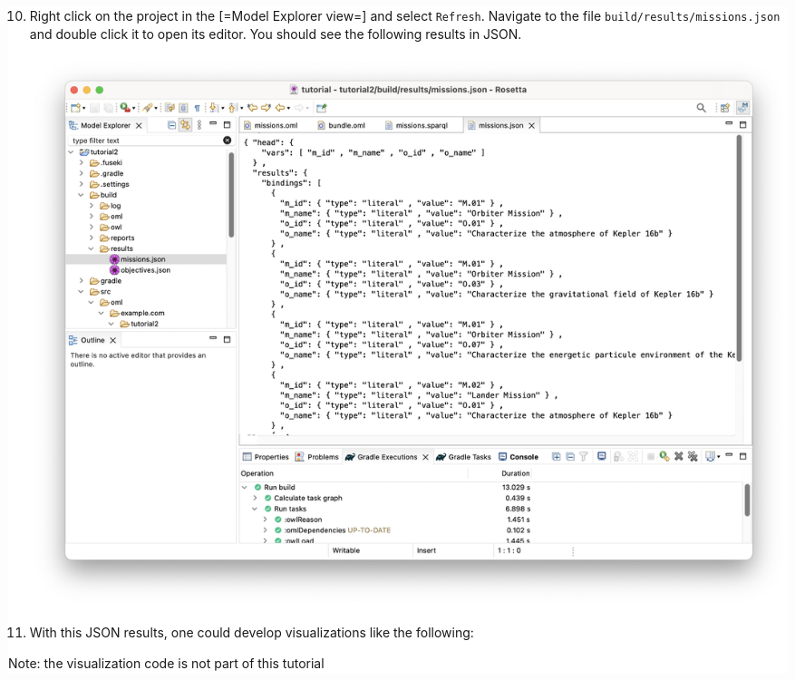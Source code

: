 10. Right click on the project in the [=Model Explorer view=] and select `Refresh`. Navigate to the file `build/results/missions.json` and double click it to open its editor. You should see the following results in JSON.

	<img src="assets/tutorial2/P2-Query-Results.png" width="100%"/>

11. With this JSON results, one could develop visualizations like the following:

Note: the visualization code is not part of this tutorial

<div class="jp-Cell jp-CodeCell jp-Notebook-cell jp-mod-noInput">
<div class="jp-Cell-outputWrapper">
<div class="jp-Collapser jp-OutputCollapser jp-Cell-outputCollapser">
</div>
<div class="jp-OutputArea jp-Cell-outputArea">
<div class="jp-OutputArea-child jp-OutputArea-executeResult">
<div class="jp-RenderedHTMLCommon jp-RenderedHTML jp-OutputArea-output jp-OutputArea-executeResult" data-mime-type="text/html" tabindex="0">
<style>
.node circle {
fill: #fff;
stroke: steelblue;
stroke-width: 3px;
}
.node text {
font: 12px sans-serif;
}
.link {
fill: none;
stroke: #ccc;
stroke-width: 1px;
}
</style>
<div id="figure3"></div>